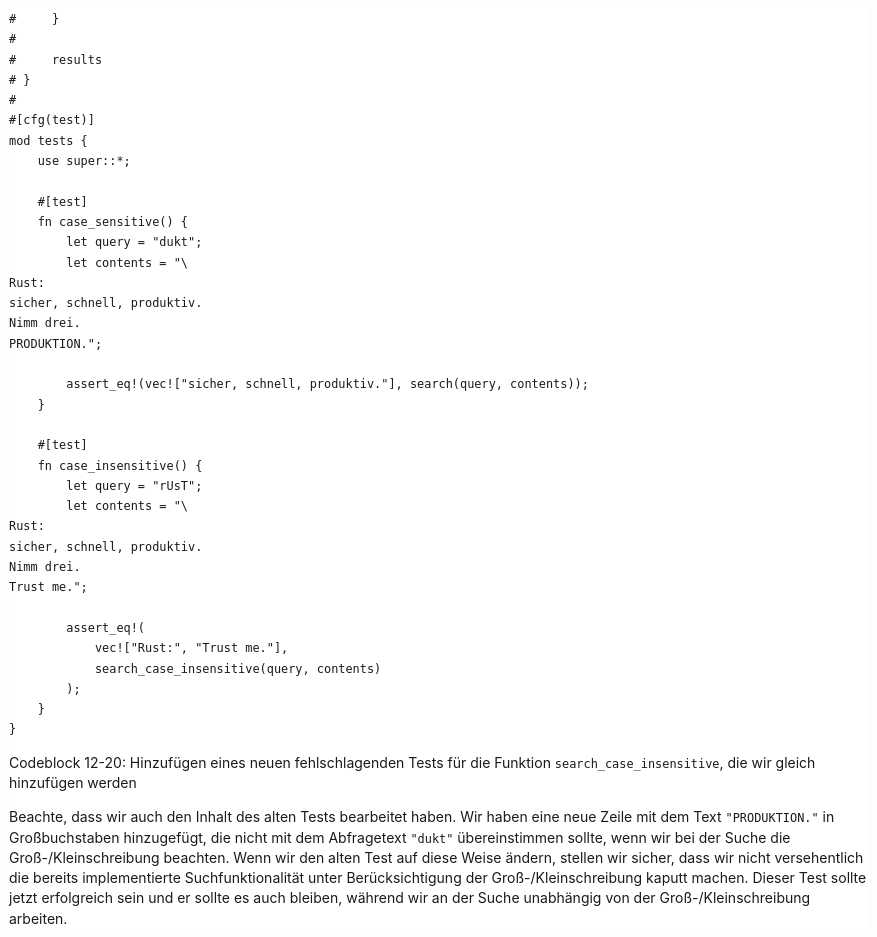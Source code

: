 ```rust,ignore,does_not_compile
#     }
#
#     results
# }
#
#[cfg(test)]
mod tests {
    use super::*;

    #[test]
    fn case_sensitive() {
        let query = "dukt";
        let contents = "\
Rust:
sicher, schnell, produktiv.
Nimm drei.
PRODUKTION.";

        assert_eq!(vec!["sicher, schnell, produktiv."], search(query, contents));
    }

    #[test]
    fn case_insensitive() {
        let query = "rUsT";
        let contents = "\
Rust:
sicher, schnell, produktiv.
Nimm drei.
Trust me.";

        assert_eq!(
            vec!["Rust:", "Trust me."],
            search_case_insensitive(query, contents)
        );
    }
}
```

<span class="caption">Codeblock 12-20: Hinzufügen eines neuen fehlschlagenden
Tests für die Funktion `search_case_insensitive`, die wir gleich hinzufügen
werden</span>

Beachte, dass wir auch den Inhalt des alten Tests bearbeitet haben. Wir haben
eine neue Zeile mit dem Text `"PRODUKTION."` in Großbuchstaben hinzugefügt,
die nicht mit dem Abfragetext `"dukt"` übereinstimmen sollte, wenn wir bei der
Suche die Groß-/Kleinschreibung beachten. Wenn wir den alten Test auf diese
Weise ändern, stellen wir sicher, dass wir nicht versehentlich die bereits
implementierte Suchfunktionalität unter Berücksichtigung der
Groß-/Kleinschreibung kaputt machen. Dieser Test sollte jetzt erfolgreich sein
und er sollte es auch bleiben, während wir an der Suche unabhängig von der
Groß-/Kleinschreibung arbeiten.
